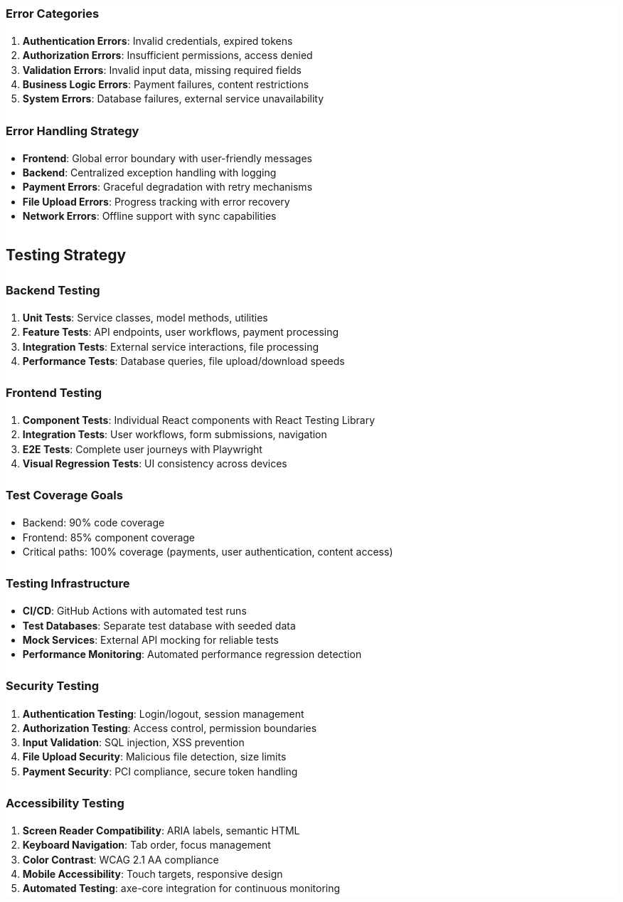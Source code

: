 ### Error Categories
1. **Authentication Errors**: Invalid credentials, expired tokens
2. **Authorization Errors**: Insufficient permissions, access denied
3. **Validation Errors**: Invalid input data, missing required fields
4. **Business Logic Errors**: Payment failures, content restrictions
5. **System Errors**: Database failures, external service unavailability

### Error Handling Strategy
- **Frontend**: Global error boundary with user-friendly messages
- **Backend**: Centralized exception handling with logging
- **Payment Errors**: Graceful degradation with retry mechanisms
- **File Upload Errors**: Progress tracking with error recovery
- **Network Errors**: Offline support with sync capabilities

## Testing Strategy

### Backend Testing
1. **Unit Tests**: Service classes, model methods, utilities
2. **Feature Tests**: API endpoints, user workflows, payment processing
3. **Integration Tests**: External service interactions, file processing
4. **Performance Tests**: Database queries, file upload/download speeds

### Frontend Testing
1. **Component Tests**: Individual React components with React Testing Library
2. **Integration Tests**: User workflows, form submissions, navigation
3. **E2E Tests**: Complete user journeys with Playwright
4. **Visual Regression Tests**: UI consistency across devices

### Test Coverage Goals
- Backend: 90% code coverage
- Frontend: 85% component coverage
- Critical paths: 100% coverage (payments, user authentication, content access)

### Testing Infrastructure
- **CI/CD**: GitHub Actions with automated test runs
- **Test Databases**: Separate test database with seeded data
- **Mock Services**: External API mocking for reliable tests
- **Performance Monitoring**: Automated performance regression detection

### Security Testing
1. **Authentication Testing**: Login/logout, session management
2. **Authorization Testing**: Access control, permission boundaries
3. **Input Validation**: SQL injection, XSS prevention
4. **File Upload Security**: Malicious file detection, size limits
5. **Payment Security**: PCI compliance, secure token handling

### Accessibility Testing
1. **Screen Reader Compatibility**: ARIA labels, semantic HTML
2. **Keyboard Navigation**: Tab order, focus management
3. **Color Contrast**: WCAG 2.1 AA compliance
4. **Mobile Accessibility**: Touch targets, responsive design
5. **Automated Testing**: axe-core integration for continuous monitoring